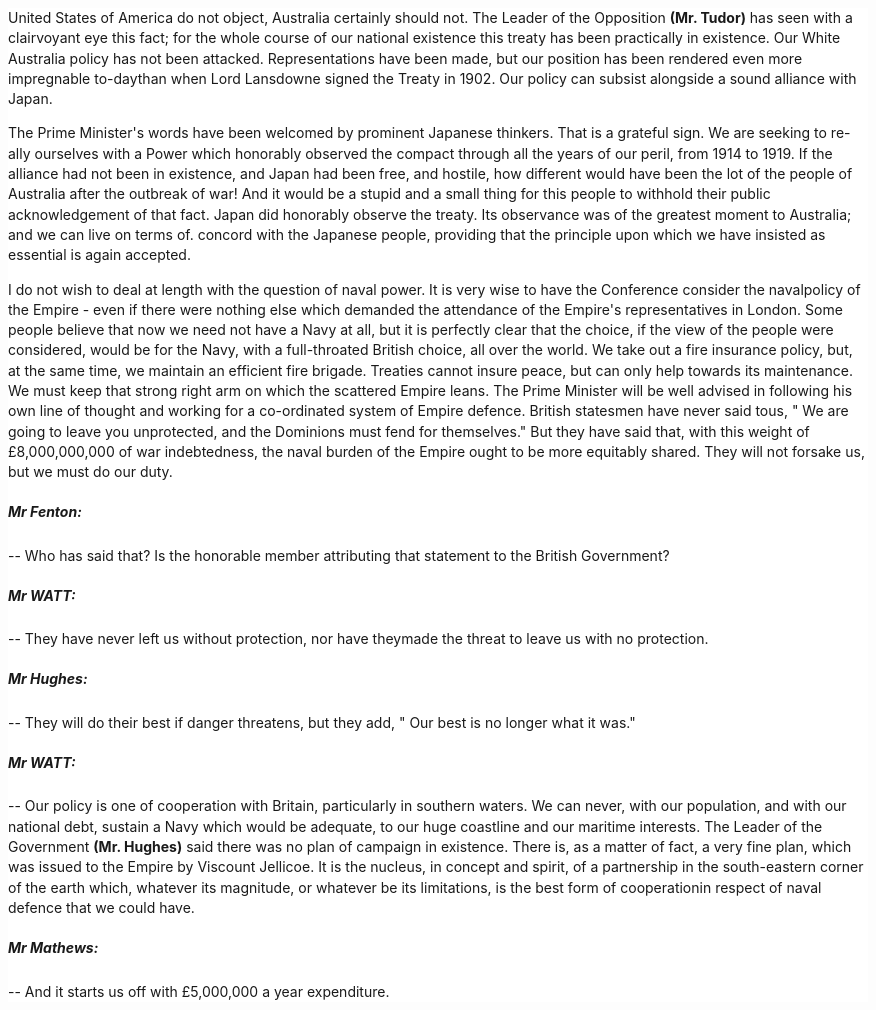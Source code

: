 United States of America do not object, Australia certainly should not. The Leader of the Opposition  **(Mr. Tudor)**  has seen with a clairvoyant eye this fact; for the whole course of our national existence this treaty has been practically in existence. Our White Australia policy has not been attacked. Representations have been made, but our position has been rendered even more impregnable to-daythan when Lord Lansdowne signed the Treaty in 1902. Our policy can subsist alongside a sound alliance with Japan. 

The Prime Minister's words have been welcomed by prominent Japanese thinkers. That is a grateful sign. We are seeking to re-ally ourselves with a Power which honorably observed the compact through all the years of our peril, from 1914 to 1919. If the alliance had not been in existence, and Japan had been free, and hostile, how different would have been the lot of the people of Australia after the outbreak of war! And it would be a stupid and a small thing for this people to withhold their public acknowledgement of that fact. Japan did honorably observe the treaty. Its observance was of the greatest moment to Australia; and we can live on terms of. concord with the Japanese people, providing that the principle upon which we have insisted as essential is again accepted. 

I do not wish to deal at length with the question of naval power. It is very wise to have the Conference consider the navalpolicy of the Empire - even if there were nothing else which demanded the attendance of the Empire's representatives in London. Some people believe that now we need not have a Navy at all, but it is perfectly clear that the choice, if the view of the people were considered, would be for the Navy, with a full-throated British choice, all over the world. We take out a fire insurance policy, but, at the same time, we maintain an efficient fire brigade. Treaties cannot insure peace, but can only help towards its maintenance. We must keep that strong right arm on which the scattered Empire leans. The Prime Minister will be well advised in following his own line of thought and working for a co-ordinated system of Empire defence. British statesmen have never said tous, " We are going to leave you unprotected, and the Dominions must fend for themselves." But they have said that, with this weight of £8,000,000,000 of war indebtedness, the naval burden of the Empire ought to be more equitably shared. They will not forsake us, but we must do our duty. 

##### Mr Fenton:

-- Who has said that? Is the honorable member attributing that statement to the British Government? 

##### Mr WATT:

-- They have never left us without protection, nor have theymade the threat to leave us with no protection. 

##### Mr Hughes:

-- They will do their best if danger threatens, but they add, " Our best is no longer what it was." 

##### Mr WATT:

-- Our policy is one of cooperation with Britain, particularly in southern waters. We can never, with our population, and with our national debt, sustain a Navy which would be adequate, to our huge coastline and our maritime interests. The Leader of the Government  **(Mr. Hughes)**  said there was no plan of campaign in existence. There is, as a matter of fact, a very fine plan, which was issued to the Empire by Viscount Jellicoe. It is the nucleus, in concept and spirit, of a partnership in the south-eastern corner of the earth which, whatever its magnitude, or whatever be its limitations, is the best form of cooperationin respect of naval defence that we could have. 

##### Mr Mathews:

-- And it starts us off with £5,000,000 a year expenditure. 
